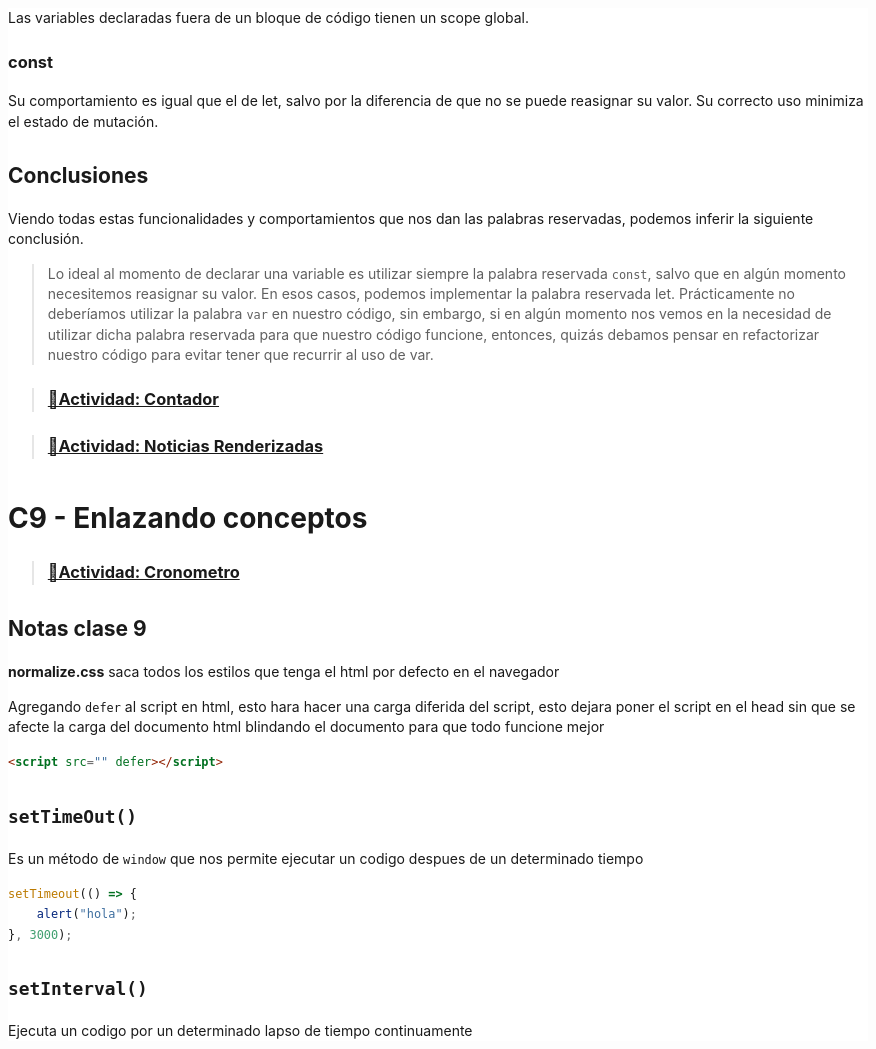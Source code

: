 Las variables declaradas fuera de un bloque de código tienen un scope global.

### const

Su comportamiento es igual que el de let, salvo por la diferencia de que no se puede reasignar su valor. Su correcto uso minimiza el estado de mutación.

## Conclusiones

Viendo todas estas funcionalidades y comportamientos que nos dan las palabras reservadas, podemos inferir la siguiente conclusión.

> Lo ideal al momento de declarar una variable es utilizar siempre la palabra reservada `const`, salvo que en algún momento necesitemos reasignar su valor. En esos casos, podemos implementar la palabra reservada let.
> Prácticamente no deberíamos utilizar la palabra `var` en nuestro código, sin embargo, si en algún momento nos vemos en la necesidad de utilizar dicha palabra reservada para que nuestro código funcione, entonces, quizás debamos pensar en refactorizar nuestro código para evitar tener que recurrir al uso de var.

> ### [📌Actividad: Contador](./Actividades/C8-contador.md)

> ### [📌Actividad: Noticias Renderizadas](./Actividades/C8-noticias-renderizadas.md)

# C9 - Enlazando conceptos <a id='c9'></a>

> ### [📌Actividad: Cronometro](./Actividades/C9-cronometro.md)


## Notas clase 9 <a id='c9s'></a>

**normalize.css** saca todos los estilos que tenga el html por defecto en el navegador

Agregando `defer` al script en html, esto hara hacer una carga diferida del script, esto dejara poner el script en el head sin que se afecte la carga del documento html
blindando el documento para que todo funcione mejor

```html
<script src="" defer></script>
```

## `setTimeOut()` <a id='c9s1'></a>

Es un método de `window` que nos permite ejecutar un codigo despues de un determinado tiempo

```js
setTimeout(() => {
    alert("hola");
}, 3000);
```

## `setInterval()` <a id='c9s2'></a>

Ejecuta un codigo por un determinado lapso de tiempo continuamente
